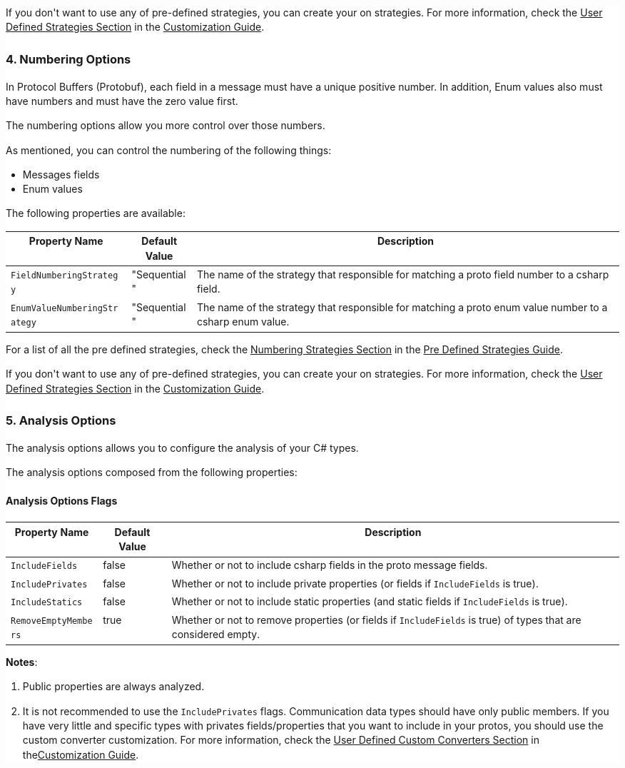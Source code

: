 If you don't want to use any of pre-defined strategies, you can create your on strategies. For more information, check the [User Defined Strategies Section](customization.md#user-defined-strategies) in the [Customization Guide](customization.md).

### 4. Numbering Options

In Protocol Buffers (Protobuf), each field in a message must have a unique positive number. In addition, Enum values also must have numbers and must have the zero value first.

The numbering options allow you more control over those numbers.

As mentioned, you can control the numbering of the following things:

* Messages fields
* Enum values

The following properties are available:

| Property Name      | Default Value | Description |
|--------------------|---------------|-------------|
| `FieldNumberingStrategy` | "Sequential" | The name of the strategy that responsible for matching a proto field number to a csharp field. |
| `EnumValueNumberingStrategy` | "Sequential" | The name of the strategy that responsible for matching a proto enum value number to a csharp enum value. |

For a list of all the pre defined strategies, check the [Numbering Strategies Section](pre-defined-strategies.md#numbering-strategies) in the [Pre Defined Strategies Guide](pre-defined-strategies.md).

If you don't want to use any of pre-defined strategies, you can create your on strategies. For more information, check the [User Defined Strategies Section](customization.md#user-defined-strategies) in the [Customization Guide](customization.md).

### 5. Analysis Options

The analysis options allows you to configure the analysis of your C# types.

The analysis options composed from the following properties:

#### Analysis Options Flags

| Property Name      | Default Value | Description |
|--------------------|---------------|-------------|
| `IncludeFields` | false | Whether or not to include csharp fields in the proto message fields. |
| `IncludePrivates` | false | Whether or not to include private properties (or fields if `IncludeFields` is true). |
| `IncludeStatics` | false | Whether or not to include static properties (and static fields if `IncludeFields` is true). |
| `RemoveEmptyMembers` | true | Whether or not to remove properties (or fields if `IncludeFields` is true) of types that are considered empty. |

**Notes**: 

1. Public properties are always analyzed.

2. It is not recommended to use the `IncludePrivates` flags. Communication data types should have only public members. If you have very little and specific types with privates fields/properties that you want to include in your protos, you should use the custom converter customization. For more information, check the [User Defined Custom Converters Section](customization.md#user-defined-custom-converters) in the[Customization Guide](customization.md).
